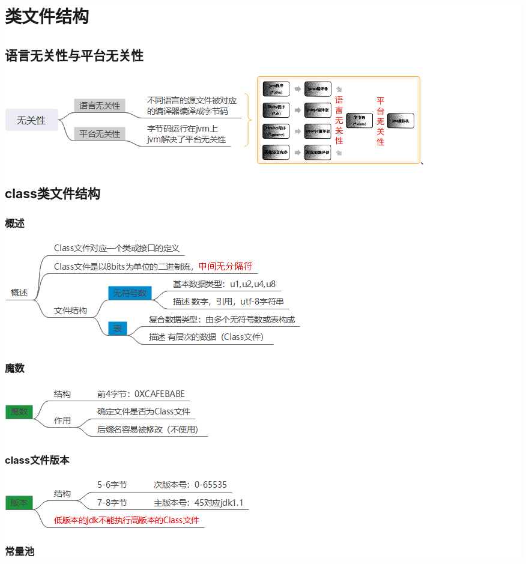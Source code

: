 # 类文件结构

## 语言无关性与平台无关性

![image-20210315205302141](assets/image-20210315205302141.png)、

## class类文件结构

### 概述

![image-20210315205356664](assets/image-20210315205356664.png)

### 魔数

![image-20210315205530505](assets/image-20210315205530505.png)

### class文件版本

![image-20210315205709268](assets/image-20210315205709268.png)

### 常量池
